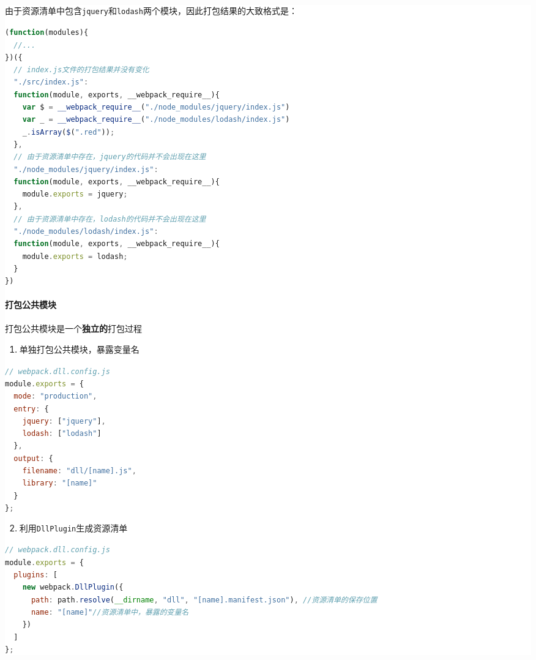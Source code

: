 由于资源清单中包含`jquery`和`lodash`两个模块，因此打包结果的大致格式是：

```javascript
(function(modules){
  //...
})({
  // index.js文件的打包结果并没有变化
  "./src/index.js":
  function(module, exports, __webpack_require__){
    var $ = __webpack_require__("./node_modules/jquery/index.js")
    var _ = __webpack_require__("./node_modules/lodash/index.js")
    _.isArray($(".red"));
  },
  // 由于资源清单中存在，jquery的代码并不会出现在这里
  "./node_modules/jquery/index.js":
  function(module, exports, __webpack_require__){
    module.exports = jquery;
  },
  // 由于资源清单中存在，lodash的代码并不会出现在这里
  "./node_modules/lodash/index.js":
  function(module, exports, __webpack_require__){
    module.exports = lodash;
  }
})
```

#### 打包公共模块

打包公共模块是一个**独立的**打包过程

1. 单独打包公共模块，暴露变量名

```javascript
// webpack.dll.config.js
module.exports = {
  mode: "production",
  entry: {
    jquery: ["jquery"],
    lodash: ["lodash"]
  },
  output: {
    filename: "dll/[name].js",
    library: "[name]"
  }
};
```

2. 利用`DllPlugin`生成资源清单

```javascript
// webpack.dll.config.js
module.exports = {
  plugins: [
    new webpack.DllPlugin({
      path: path.resolve(__dirname, "dll", "[name].manifest.json"), //资源清单的保存位置
      name: "[name]"//资源清单中，暴露的变量名
    })
  ]
};
```
